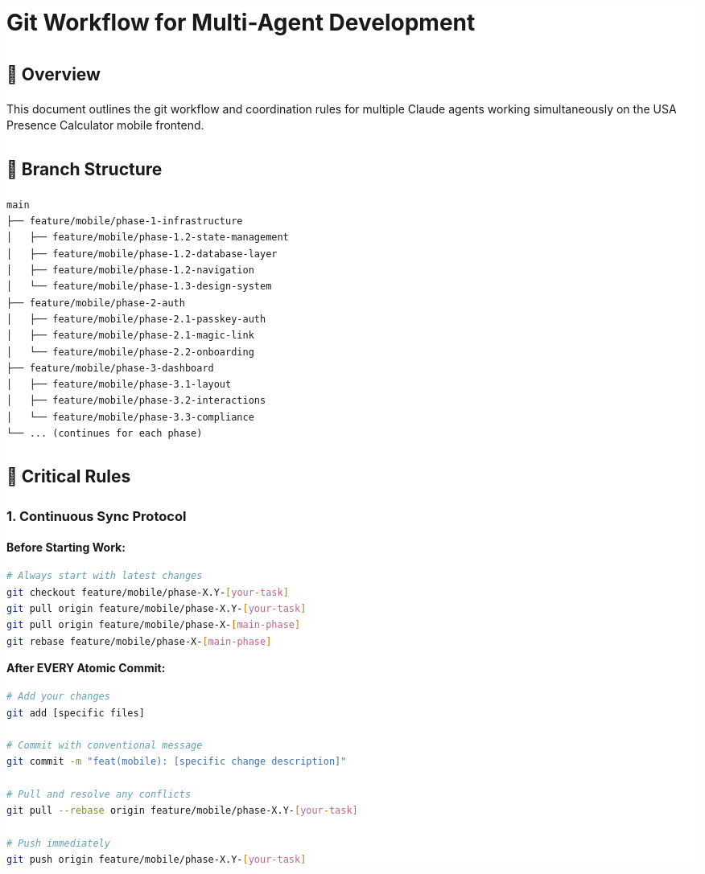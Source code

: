 # Git Workflow for Multi-Agent Development

## 🔄 Overview

This document outlines the git workflow and coordination rules for multiple Claude agents working simultaneously on the USA Presence Calculator mobile frontend.

## 🌳 Branch Structure

```
main
├── feature/mobile/phase-1-infrastructure
│   ├── feature/mobile/phase-1.2-state-management
│   ├── feature/mobile/phase-1.2-database-layer
│   ├── feature/mobile/phase-1.2-navigation
│   └── feature/mobile/phase-1.3-design-system
├── feature/mobile/phase-2-auth
│   ├── feature/mobile/phase-2.1-passkey-auth
│   ├── feature/mobile/phase-2.1-magic-link
│   └── feature/mobile/phase-2.2-onboarding
├── feature/mobile/phase-3-dashboard
│   ├── feature/mobile/phase-3.1-layout
│   ├── feature/mobile/phase-3.2-interactions
│   └── feature/mobile/phase-3.3-compliance
└── ... (continues for each phase)
```

## 🚨 Critical Rules

### 1. Continuous Sync Protocol

**Before Starting Work:**
```bash
# Always start with latest changes
git checkout feature/mobile/phase-X.Y-[your-task]
git pull origin feature/mobile/phase-X.Y-[your-task]
git pull origin feature/mobile/phase-X-[main-phase]
git rebase feature/mobile/phase-X-[main-phase]
```

**After EVERY Atomic Commit:**
```bash
# Add your changes
git add [specific files]

# Commit with conventional message
git commit -m "feat(mobile): [specific change description]"

# Pull and resolve any conflicts
git pull --rebase origin feature/mobile/phase-X.Y-[your-task]

# Push immediately
git push origin feature/mobile/phase-X.Y-[your-task]
```
